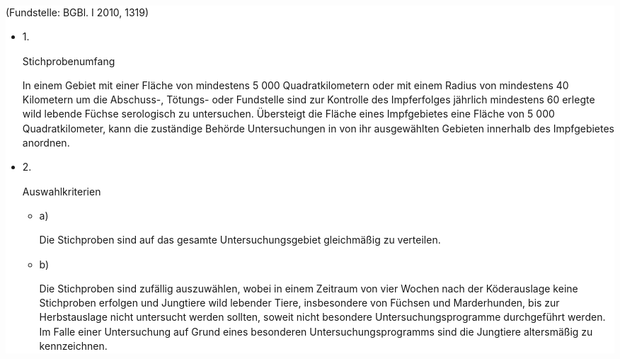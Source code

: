 <div>

<div class="jnhtml">

<div>

<div class="jurAbsatz">

<div class="kommentar_Fundstelle">

(Fundstelle: BGBl. I 2010, 1319)

</div>

</div>

<div class="jurAbsatz">

  - 1\.
    
    <div style="">
    
    Stichprobenumfang
    
    </div>
    
    <div style="">
    
    In einem Gebiet mit einer Fläche von mindestens 5 000
    Quadratkilometern oder mit einem Radius von mindestens 40 Kilometern
    um die Abschuss-, Tötungs- oder Fundstelle sind zur Kontrolle des
    Impferfolges jährlich mindestens 60 erlegte wild lebende Füchse
    serologisch zu untersuchen. Übersteigt die Fläche eines Impfgebietes
    eine Fläche von 5 000 Quadratkilometer, kann die zuständige Behörde
    Untersuchungen in von ihr ausgewählten Gebieten innerhalb des
    Impfgebietes anordnen.
    
    </div>

  - 2\.
    
    <div style="">
    
    Auswahlkriterien
    
      - a)
        
        <div style="">
        
        Die Stichproben sind auf das gesamte Untersuchungsgebiet
        gleichmäßig zu verteilen.
        
        </div>
    
      - b)
        
        <div style="">
        
        Die Stichproben sind zufällig auszuwählen, wobei in einem
        Zeitraum von vier Wochen nach der Köderauslage keine Stichproben
        erfolgen und Jungtiere wild lebender Tiere, insbesondere von
        Füchsen und Marderhunden, bis zur Herbstauslage nicht
        untersucht werden sollten, soweit nicht besondere
        Untersuchungsprogramme durchgeführt werden. Im Falle einer
        Untersuchung auf Grund eines besonderen Untersuchungsprogramms
        sind die Jungtiere altersmäßig zu kennzeichnen.
        